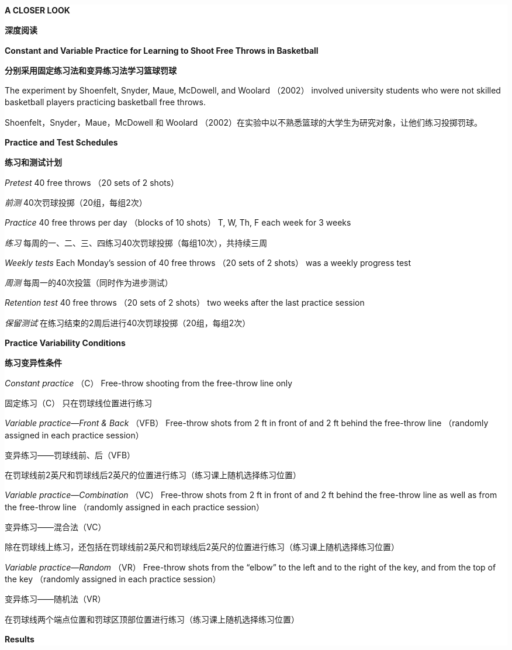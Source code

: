 **A CLOSER LOOK**

**深度阅读**

**Constant and Variable Practice for Learning to Shoot Free Throws in Basketball**

**分别采用固定练习法和变异练习法学习篮球罚球**

The experiment by Shoenfelt, Snyder, Maue, McDowell, and Woolard （2002） involved university students who were not skilled basketball players practicing basketball free throws.

Shoenfelt，Snyder，Maue，McDowell 和 Woolard （2002）在实验中以不熟悉篮球的大学生为研究对象，让他们练习投掷罚球。

**Practice and Test Schedules**

**练习和测试计划**

_Pretest_ 40 free throws （20 sets of 2 shots）

_前测_ 40次罚球投掷（20组，每组2次）

_Practice_ 40 free throws per day （blocks of 10 shots） T, W, Th, F each week for 3 weeks

_练习_ 每周的一、二、三、四练习40次罚球投掷（每组10次），共持续三周

_Weekly tests_ Each Monday’s session of 40 free throws （20 sets of 2 shots） was a weekly progress test

_周测_ 每周一的40次投篮（同时作为进步测试）

_Retention test_ 40 free throws （20 sets of 2 shots） two weeks after the last practice session

_保留测试_ 在练习结束的2周后进行40次罚球投掷（20组，每组2次）

**Practice Variability Conditions**

**练习变异性条件**

_Constant practice_ （C） Free-throw shooting from the free-throw line only

固定练习（C） 只在罚球线位置进行练习

_Variable practice—Front & Back_ （VFB） Free-throw shots from 2 ft in front of and 2 ft behind the free-throw line （randomly assigned in each practice session）

变异练习——罚球线前、后（VFB）

在罚球线前2英尺和罚球线后2英尺的位置进行练习（练习课上随机选择练习位置）

_Variable practice—Combination_ （VC） Free-throw shots from 2 ft in front of and 2 ft behind the free-throw line as well as from the free-throw line （randomly assigned in each practice session）

变异练习——混合法（VC）

除在罚球线上练习，还包括在罚球线前2英尺和罚球线后2英尺的位置进行练习（练习课上随机选择练习位置）

_Variable practice—Random_ （VR） Free-throw shots from the “elbow” to the left and to the right of the key, and from the top of the key （randomly assigned in each practice session）

变异练习——随机法（VR）

在罚球线两个端点位置和罚球区顶部位置进行练习（练习课上随机选择练习位置）

**Results**
